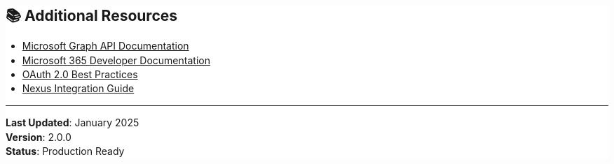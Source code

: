 ## 📚 Additional Resources

- [Microsoft Graph API Documentation](https://docs.microsoft.com/en-us/graph/)
- [Microsoft 365 Developer Documentation](https://docs.microsoft.com/en-us/office/dev/)
- [OAuth 2.0 Best Practices](https://oauth.net/2/)
- [Nexus Integration Guide](./INTEGRATIONS.md)

---

**Last Updated**: January 2025  
**Version**: 2.0.0  
**Status**: Production Ready 